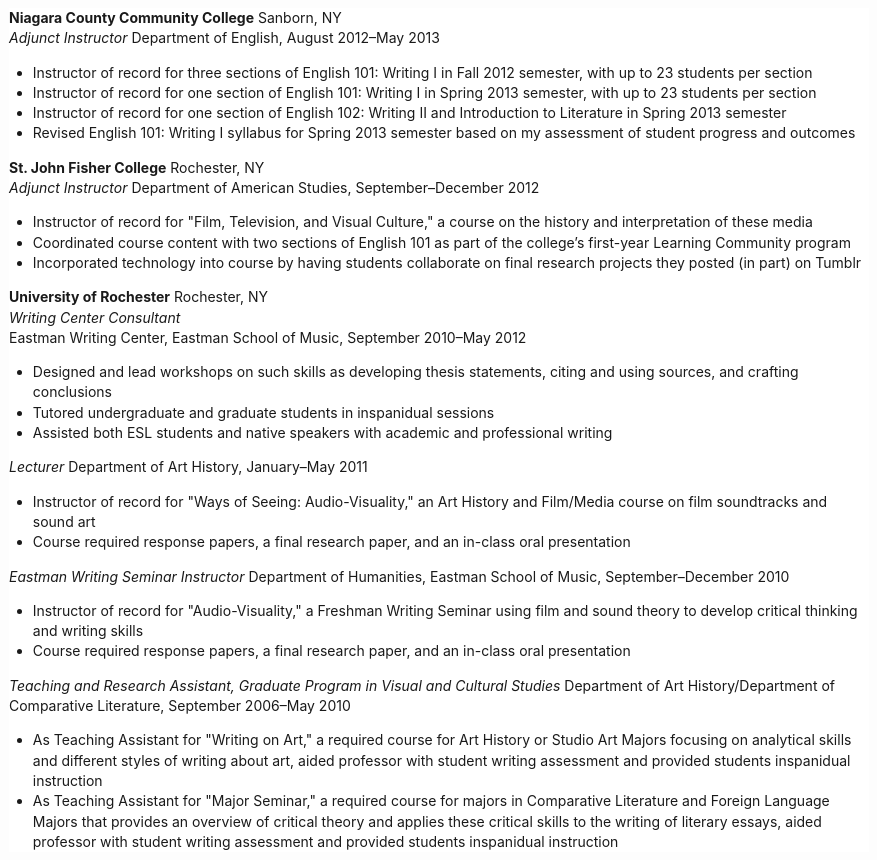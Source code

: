 **Niagara County Community College** Sanborn, NY  
*Adjunct Instructor* 
Department of English, August 2012–May 2013  

- Instructor of record for three sections of English 101: Writing I in Fall 2012 semester, with up to 23 students per section  
- Instructor of record for one section of English 101: Writing I in Spring 2013 semester, with up to 23 students per section   
- Instructor of record for one section of English 102: Writing II and Introduction to Literature in Spring 2013 semester  
- Revised English 101: Writing I syllabus for Spring 2013 semester based on my assessment of student progress and outcomes  

**St. John Fisher College** Rochester, NY  
*Adjunct Instructor* 
Department of American Studies, September–December 2012  

- Instructor of record for "Film, Television, and Visual Culture," a course on the history and interpretation of these media  
- Coordinated course content with two sections of English 101 as part of the college’s first-year Learning Community program  
- Incorporated technology into course by having students collaborate on final research projects they posted (in part) on Tumblr  

**University of Rochester**	Rochester, NY  
*Writing Center Consultant*  
Eastman Writing Center, Eastman School of Music, September 2010–May 2012  

- Designed and lead workshops on such skills as developing thesis statements, citing and using sources, and crafting conclusions  
- Tutored undergraduate and graduate students in inspanidual sessions  
- Assisted both ESL students and native speakers with academic and professional writing  

*Lecturer* 
Department of Art History, January–May 2011  

- Instructor of record for "Ways of Seeing: Audio-Visuality," an Art History and Film/Media course on film soundtracks and sound art  
- Course required response papers, a final research paper, and an in-class oral presentation  

*Eastman Writing Seminar Instructor* 
Department of Humanities, Eastman School of Music, September–December 2010  

- Instructor of record for "Audio-Visuality," a Freshman Writing Seminar using film and sound theory to develop critical thinking and writing skills  
- Course required response papers, a final research paper, and an in-class oral presentation  

*Teaching and Research Assistant, Graduate Program in Visual and Cultural Studies* Department of Art History/Department of Comparative Literature, September 2006–May 2010  

- As Teaching Assistant for "Writing on Art," a required course for Art History or Studio Art Majors focusing on analytical skills and different styles of writing about art, aided professor with student writing assessment and provided students inspanidual instruction  
- As Teaching Assistant for "Major Seminar," a required course for majors in Comparative Literature and Foreign Language Majors that provides an overview of critical theory and applies these critical skills to the writing of literary essays, aided professor with student writing assessment and provided students inspanidual instruction  
